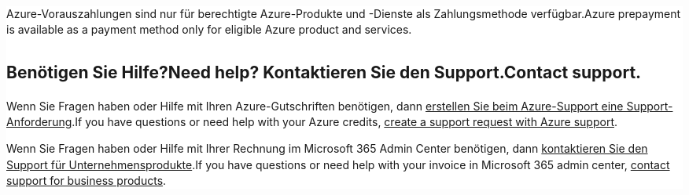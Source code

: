 <span data-ttu-id="1bc4b-229">Azure-Vorauszahlungen sind nur für berechtigte Azure-Produkte und -Dienste als Zahlungsmethode verfügbar.</span><span class="sxs-lookup"><span data-stu-id="1bc4b-229">Azure prepayment is available as a payment method only for eligible Azure product and services.</span></span>

## <a name="need-help-contact-support"></a><span data-ttu-id="1bc4b-230">Benötigen Sie Hilfe?</span><span class="sxs-lookup"><span data-stu-id="1bc4b-230">Need help?</span></span> <span data-ttu-id="1bc4b-231">Kontaktieren Sie den Support.</span><span class="sxs-lookup"><span data-stu-id="1bc4b-231">Contact support.</span></span>

<span data-ttu-id="1bc4b-232">Wenn Sie Fragen haben oder Hilfe mit Ihren Azure-Gutschriften benötigen, dann <a href="https://portal.azure.com/#blade/Microsoft_Azure_Support/HelpAndSupportBlade/newsupportrequest" target="_blank">erstellen Sie beim Azure-Support eine Support-Anforderung</a>.</span><span class="sxs-lookup"><span data-stu-id="1bc4b-232">If you have questions or need help with your Azure credits, <a href="https://portal.azure.com/#blade/Microsoft_Azure_Support/HelpAndSupportBlade/newsupportrequest" target="_blank">create a support request with Azure support</a>.</span></span>

<span data-ttu-id="1bc4b-233">Wenn Sie Fragen haben oder Hilfe mit Ihrer Rechnung im Microsoft 365 Admin Center benötigen, dann [kontaktieren Sie den Support für Unternehmensprodukte](../../admin/contact-support-for-business-products.md).</span><span class="sxs-lookup"><span data-stu-id="1bc4b-233">If you have questions or need help with your invoice in Microsoft 365 admin center, [contact support for business products](../../admin/contact-support-for-business-products.md).</span></span>